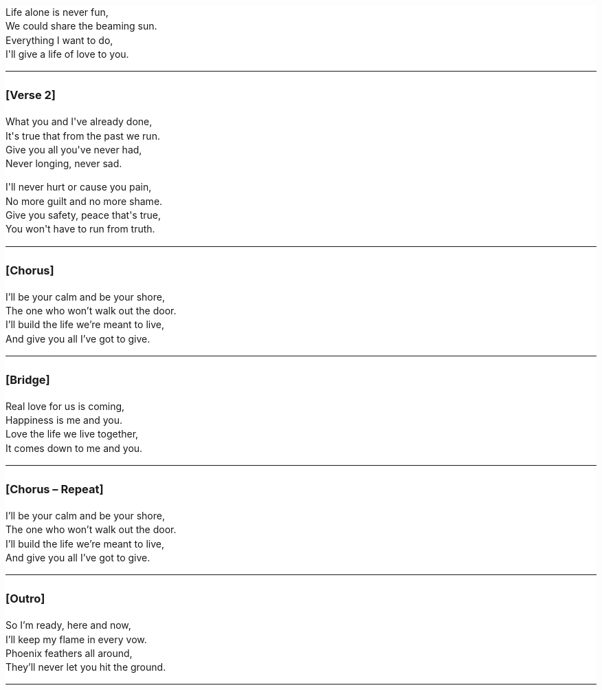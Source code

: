 Life alone is never fun,\
We could share the beaming sun.\
Everything I want to do,\
I'll give a life of love to you.

---

### **\[Verse 2]**

What you and I've already done,\
It's true that from the past we run.\
Give you all you've never had,\
Never longing, never sad.

I'll never hurt or cause you pain,\
No more guilt and no more shame.\
Give you safety, peace that's true,\
You won't have to run from truth.

---

### **\[Chorus]**

I’ll be your calm and be your shore,\
The one who won’t walk out the door.\
I’ll build the life we’re meant to live,\
And give you all I’ve got to give.

---

### **\[Bridge]**

Real love for us is coming,\
Happiness is me and you.\
Love the life we live together,\
It comes down to me and you.

---

### **\[Chorus – Repeat]**

I’ll be your calm and be your shore,\
The one who won’t walk out the door.\
I’ll build the life we’re meant to live,\
And give you all I’ve got to give.

---

### **\[Outro]**

So I’m ready, here and now,\
I’ll keep my flame in every vow.\
Phoenix feathers all around,\
They’ll never let you hit the ground.

---